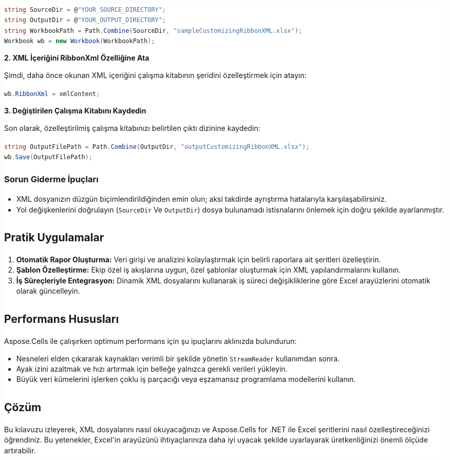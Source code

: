 ```csharp
string SourceDir = @"YOUR_SOURCE_DIRECTORY";
string OutputDir = @"YOUR_OUTPUT_DIRECTORY";
string WorkbookPath = Path.Combine(SourceDir, "sampleCustomizingRibbonXML.xlsx");
Workbook wb = new Workbook(WorkbookPath);
```

**2. XML İçeriğini RibbonXml Özelliğine Ata**

Şimdi, daha önce okunan XML içeriğini çalışma kitabının şeridini özelleştirmek için atayın:

```csharp
wb.RibbonXml = xmlContent;
```

**3. Değiştirilen Çalışma Kitabını Kaydedin**

Son olarak, özelleştirilmiş çalışma kitabınızı belirtilen çıktı dizinine kaydedin:

```csharp
string OutputFilePath = Path.Combine(OutputDir, "outputCustomizingRibbonXML.xlsx");
wb.Save(OutputFilePath);
```

### Sorun Giderme İpuçları

- XML dosyanızın düzgün biçimlendirildiğinden emin olun; aksi takdirde ayrıştırma hatalarıyla karşılaşabilirsiniz.
- Yol değişkenlerini doğrulayın (`SourceDir` Ve `OutputDir`) dosya bulunamadı istisnalarını önlemek için doğru şekilde ayarlanmıştır.

## Pratik Uygulamalar

1. **Otomatik Rapor Oluşturma:** Veri girişi ve analizini kolaylaştırmak için belirli raporlara ait şeritleri özelleştirin.
2. **Şablon Özelleştirme:** Ekip özel iş akışlarına uygun, özel şablonlar oluşturmak için XML yapılandırmalarını kullanın.
3. **İş Süreçleriyle Entegrasyon:** Dinamik XML dosyalarını kullanarak iş süreci değişikliklerine göre Excel arayüzlerini otomatik olarak güncelleyin.

## Performans Hususları

Aspose.Cells ile çalışırken optimum performans için şu ipuçlarını aklınızda bulundurun:

- Nesneleri elden çıkararak kaynakları verimli bir şekilde yönetin `StreamReader` kullanımdan sonra.
- Ayak izini azaltmak ve hızı artırmak için belleğe yalnızca gerekli verileri yükleyin.
- Büyük veri kümelerini işlerken çoklu iş parçacığı veya eşzamansız programlama modellerini kullanın.

## Çözüm

Bu kılavuzu izleyerek, XML dosyalarını nasıl okuyacağınızı ve Aspose.Cells for .NET ile Excel şeritlerini nasıl özelleştireceğinizi öğrendiniz. Bu yetenekler, Excel'in arayüzünü ihtiyaçlarınıza daha iyi uyacak şekilde uyarlayarak üretkenliğinizi önemli ölçüde artırabilir.
